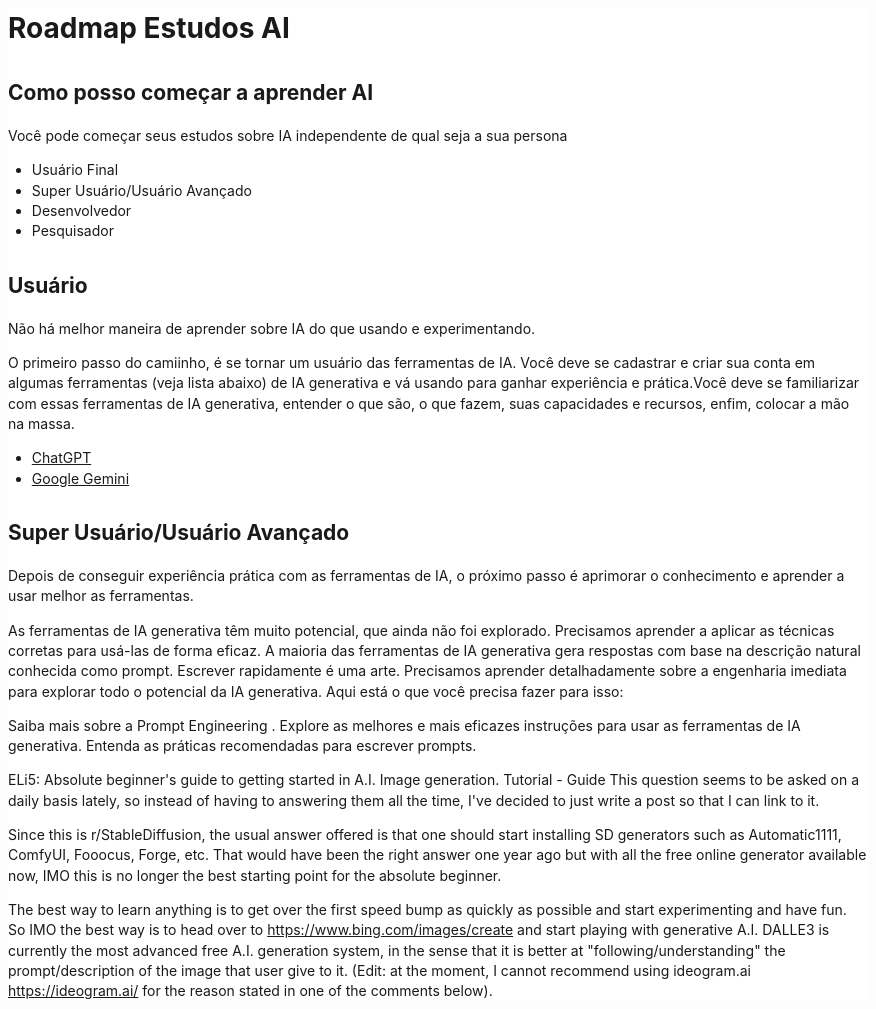 # Roadmap Estudos AI

## Como posso começar a aprender AI

Você pode começar seus estudos sobre IA independente de qual seja a sua persona

- Usuário Final
- Super Usuário/Usuário Avançado
- Desenvolvedor
- Pesquisador

## Usuário

Não há melhor maneira de aprender sobre IA do que usando e experimentando. 

O primeiro passo do camiinho, é se tornar um usuário das ferramentas de IA. Você deve se cadastrar e criar sua conta em algumas ferramentas (veja lista abaixo) de IA generativa e vá usando para ganhar experiência e prática.Você deve se familiarizar com essas ferramentas de IA generativa, entender o que são, o que fazem, suas capacidades e recursos, enfim, colocar a mão na massa.

  - [ChatGPT](https://chat.openai.com/)
  - [Google Gemini](https://gemini.google.com/app)

## Super Usuário/Usuário Avançado

Depois de conseguir experiência prática com as ferramentas de IA, o próximo passo é aprimorar o conhecimento e aprender a usar melhor as ferramentas.

As ferramentas de IA generativa têm muito potencial, que ainda não foi explorado. Precisamos aprender a aplicar as técnicas corretas para usá-las de forma eficaz. A maioria das ferramentas de IA generativa gera respostas com base na descrição natural conhecida como prompt. Escrever rapidamente é uma arte. Precisamos aprender detalhadamente sobre a engenharia imediata para explorar todo o potencial da IA ​​generativa. Aqui está o que você precisa fazer para isso:

Saiba mais sobre a Prompt Engineering .
Explore as melhores e mais eficazes instruções para usar as ferramentas de IA generativa.
Entenda as práticas recomendadas para escrever prompts.



ELi5: Absolute beginner's guide to getting started in A.I. Image generation.
Tutorial - Guide
This question seems to be asked on a daily basis lately, so instead of having to answering them all the time, I've decided to just write a post so that I can link to it.

Since this is r/StableDiffusion, the usual answer offered is that one should start installing SD generators such as Automatic1111, ComfyUI, Fooocus, Forge, etc. That would have been the right answer one year ago but with all the free online generator available now, IMO this is no longer the best starting point for the absolute beginner.

The best way to learn anything is to get over the first speed bump as quickly as possible and start experimenting and have fun. So IMO the best way is to head over to https://www.bing.com/images/create and start playing with generative A.I. DALLE3 is currently the most advanced free A.I. generation system, in the sense that it is better at "following/understanding" the prompt/description of the image that user give to it. (Edit: at the moment, I cannot recommend using ideogram.ai https://ideogram.ai/ for the reason stated in one of the comments below).
